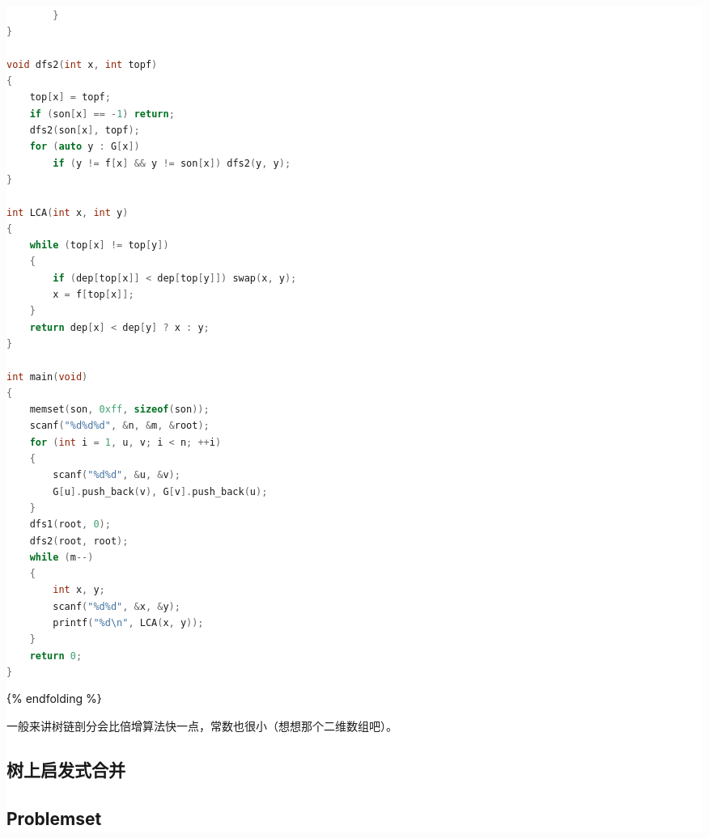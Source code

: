 ```cpp
        }
}

void dfs2(int x, int topf)
{
    top[x] = topf;
    if (son[x] == -1) return;
    dfs2(son[x], topf);
    for (auto y : G[x])
        if (y != f[x] && y != son[x]) dfs2(y, y);
}

int LCA(int x, int y)
{
    while (top[x] != top[y])
    {
        if (dep[top[x]] < dep[top[y]]) swap(x, y);
        x = f[top[x]];
    }
    return dep[x] < dep[y] ? x : y;
}

int main(void)
{
    memset(son, 0xff, sizeof(son));
    scanf("%d%d%d", &n, &m, &root);
    for (int i = 1, u, v; i < n; ++i)
    {
        scanf("%d%d", &u, &v);
        G[u].push_back(v), G[v].push_back(u);
    }
    dfs1(root, 0);
    dfs2(root, root);
    while (m--)
    {
        int x, y;
        scanf("%d%d", &x, &y);
        printf("%d\n", LCA(x, y));
    }
    return 0;
}
```
{% endfolding %}

一般来讲树链剖分会比倍增算法快一点，常数也很小（想想那个二维数组吧）。

## 树上启发式合并

## Problemset
